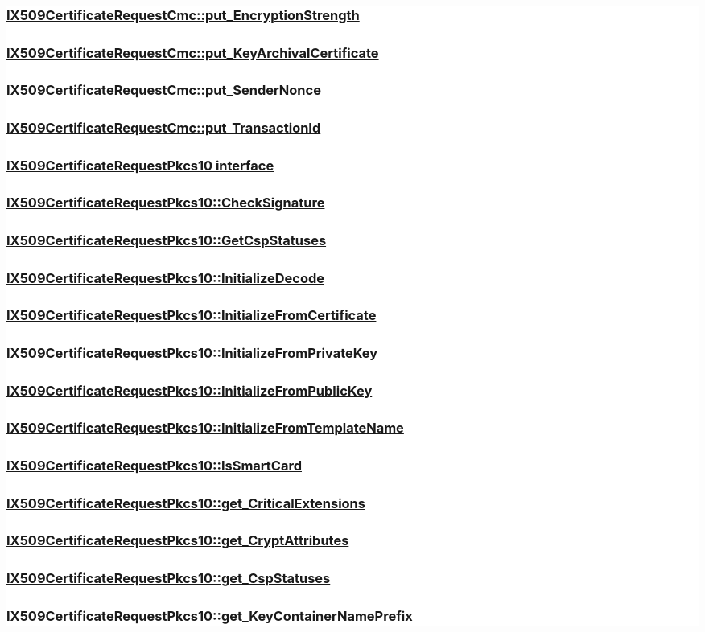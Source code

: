 ### [IX509CertificateRequestCmc::put_EncryptionStrength](../certenroll/nf-certenroll-ix509certificaterequestcmc-put_encryptionstrength.md)
### [IX509CertificateRequestCmc::put_KeyArchivalCertificate](../certenroll/nf-certenroll-ix509certificaterequestcmc-put_keyarchivalcertificate.md)
### [IX509CertificateRequestCmc::put_SenderNonce](../certenroll/nf-certenroll-ix509certificaterequestcmc-put_sendernonce.md)
### [IX509CertificateRequestCmc::put_TransactionId](../certenroll/nf-certenroll-ix509certificaterequestcmc-put_transactionid.md)
### [IX509CertificateRequestPkcs10 interface](../certenroll/nn-certenroll-ix509certificaterequestpkcs10.md)
### [IX509CertificateRequestPkcs10::CheckSignature](../certenroll/nf-certenroll-ix509certificaterequestpkcs10-checksignature.md)
### [IX509CertificateRequestPkcs10::GetCspStatuses](../certenroll/nf-certenroll-ix509certificaterequestpkcs10-getcspstatuses.md)
### [IX509CertificateRequestPkcs10::InitializeDecode](../certenroll/nf-certenroll-ix509certificaterequestpkcs10-initializedecode.md)
### [IX509CertificateRequestPkcs10::InitializeFromCertificate](../certenroll/nf-certenroll-ix509certificaterequestpkcs10-initializefromcertificate.md)
### [IX509CertificateRequestPkcs10::InitializeFromPrivateKey](../certenroll/nf-certenroll-ix509certificaterequestpkcs10-initializefromprivatekey.md)
### [IX509CertificateRequestPkcs10::InitializeFromPublicKey](../certenroll/nf-certenroll-ix509certificaterequestpkcs10-initializefrompublickey.md)
### [IX509CertificateRequestPkcs10::InitializeFromTemplateName](../certenroll/nf-certenroll-ix509certificaterequestpkcs10-initializefromtemplatename.md)
### [IX509CertificateRequestPkcs10::IsSmartCard](../certenroll/nf-certenroll-ix509certificaterequestpkcs10-issmartcard.md)
### [IX509CertificateRequestPkcs10::get_CriticalExtensions](../certenroll/nf-certenroll-ix509certificaterequestpkcs10-get_criticalextensions.md)
### [IX509CertificateRequestPkcs10::get_CryptAttributes](../certenroll/nf-certenroll-ix509certificaterequestpkcs10-get_cryptattributes.md)
### [IX509CertificateRequestPkcs10::get_CspStatuses](../certenroll/nf-certenroll-ix509certificaterequestpkcs10-get_cspstatuses.md)
### [IX509CertificateRequestPkcs10::get_KeyContainerNamePrefix](../certenroll/nf-certenroll-ix509certificaterequestpkcs10-get_keycontainernameprefix.md)